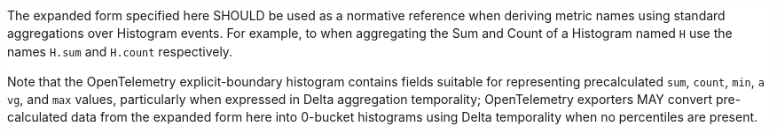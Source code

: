 The expanded form specified here SHOULD be used as a normative
reference when deriving metric names using standard aggregations over
Histogram events.  For example, to when aggregating the Sum and Count
of a Histogram named `H` use the names `H.sum` and `H.count`
respectively.

Note that the OpenTelemetry explicit-boundary histogram contains
fields suitable for representing precalculated `sum`, `count`, `min`,
`avg`, and `max` values, particularly when expressed in Delta
aggregation temporality; OpenTelemetry exporters MAY convert
pre-calculated data from the expanded form here into 0-bucket
histograms using Delta temporality when no percentiles are present.
